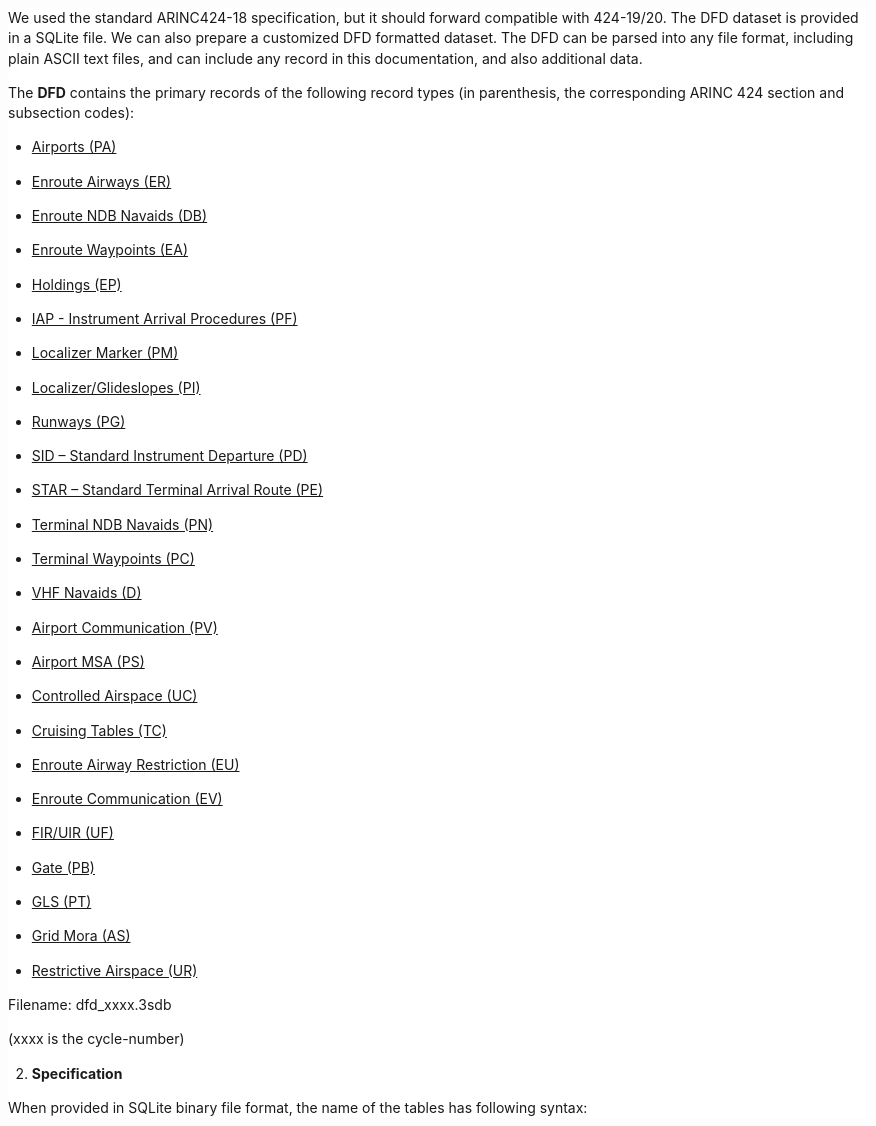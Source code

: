 We used the standard ARINC424-18 specification, but it should forward compatible with 424-19/20. The DFD dataset is provided in a SQLite file. We can also prepare a customized DFD formatted dataset. The DFD can be parsed into any file format, including plain ASCII text files, and can include any record in this documentation, and also additional data. 

The **DFD** contains the primary records of the following record types (in parenthesis, the corresponding ARINC 424 section and subsection codes):

* [Airports (PA)](#heading=h.3rdcrjn)

* [Enroute Airways (ER)](#heading=h.17dp8vu)

* [Enroute NDB Navaids (DB)](#heading=h.tyjcwt)

* [Enroute Waypoints (EA)](#heading=h.1t3h5sf)

* [Holdings (EP)](#heading=h.2s8eyo1)

* [IAP - Instrument Arrival Procedures (PF)](#heading=h.1ksv4uv)

* [Localizer Marker (PM)](#heading=h.35nkun2)

* [Localizer/Glideslopes (PI)](#heading=h.lnxbz9)

* [Runways (PG)](#heading=h.26in1rg)

* [SID – Standard Instrument Departure (PD)](#heading=h.1ksv4uv)

* [STAR – Standard Terminal Arrival Route (PE)](#heading=h.1ksv4uv)

* [Terminal NDB Navaids (PN)](#heading=h.3dy6vkm)

* [Terminal Waypoints (PC)](#heading=h.4d34og8)

* [VHF Navaids (D)](#heading=h.3znysh7)

* [Airport Communication (PV)](#heading=h.44sinio)

* [Airport MSA (PS)](#heading=h.3j2qqm3)

* [Controlled Airspace (UC)](#heading=h.4i7ojhp)

* [Cruising Tables (TC)](#heading=h.2xcytpi)

* [Enroute Airway Restriction (EU)](#heading=h.1y810tw)

* [Enroute Communication (EV)](#heading=h.2jxsxqh)

* [FIR/UIR (UF)](#heading=h.1ci93xb)

* [Gate (PB)](#heading=h.2bn6wsx)

* [GLS (PT)](#heading=h.qsh70q)

* [Grid Mora (AS)](#heading=h.z337ya)

* [Restrictive Airspace (UR)](#heading=h.3whwml4)

Filename: dfd_xxxx.3sdb

(xxxx is the cycle-number)

2. **Specification**

When provided in SQLite binary file format, the name of the tables has following syntax:

